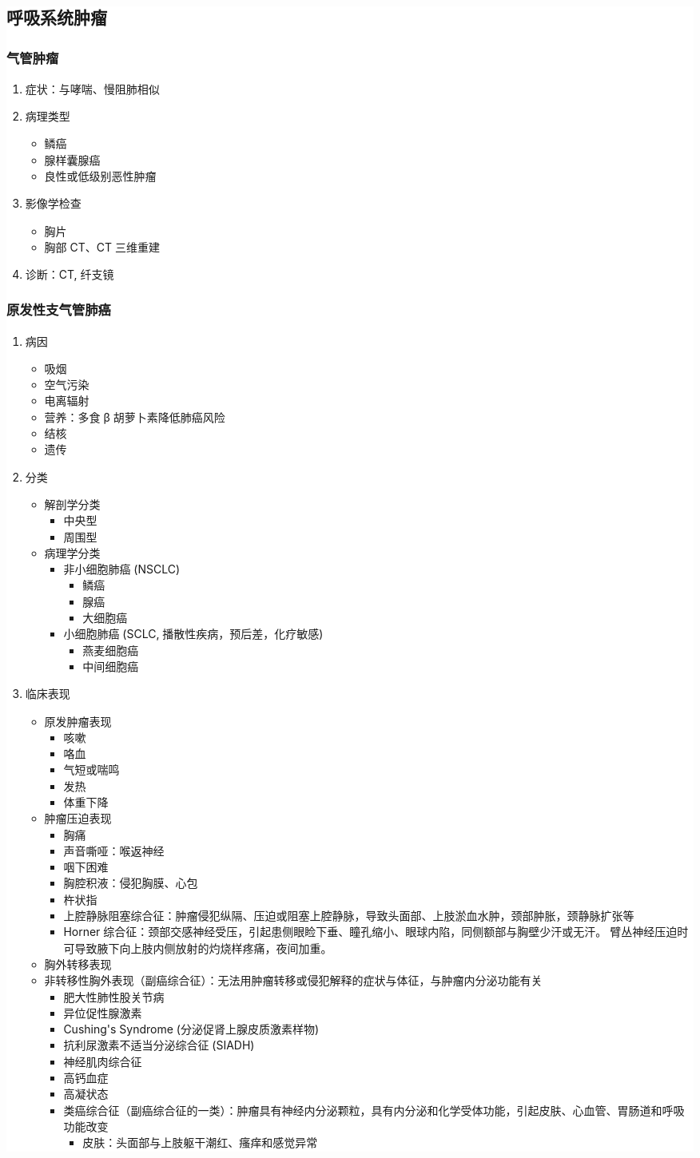 ## 呼吸系统肿瘤
### 气管肿瘤
1. 症状：与哮喘、慢阻肺相似

1. 病理类型
    - 鳞癌
    - 腺样囊腺癌
    - 良性或低级别恶性肿瘤

1. 影像学检查
    - 胸片
    - 胸部 CT、CT 三维重建

1. 诊断：CT, 纤支镜

### 原发性支气管肺癌
1. 病因
    - 吸烟
    - 空气污染
    - 电离辐射
    - 营养：多食 β 胡萝卜素降低肺癌风险
    - 结核
    - 遗传

1. 分类
    - 解剖学分类
        - 中央型
        - 周围型
    - 病理学分类
        - 非小细胞肺癌 (NSCLC)
            - 鳞癌
            - 腺癌
            - 大细胞癌
        - 小细胞肺癌 (SCLC, 播散性疾病，预后差，化疗敏感)
            - 燕麦细胞癌
            - 中间细胞癌

1. 临床表现 
    - 原发肿瘤表现
        - 咳嗽
        - 咯血
        - 气短或喘鸣
        - 发热
        - 体重下降
    - 肿瘤压迫表现
        - 胸痛
        - 声音嘶哑：喉返神经
        - 咽下困难
        - 胸腔积液：侵犯胸膜、心包
        - 杵状指
        - 上腔静脉阻塞综合征：肿瘤侵犯纵隔、压迫或阻塞上腔静脉，导致头面部、上肢淤血水肿，颈部肿胀，颈静脉扩张等 <!--IMPORTANT-->
        - Horner 综合征：颈部交感神经受压，引起患侧眼睑下垂、瞳孔缩小、眼球内陷，同侧额部与胸壁少汗或无汗。 <!--IMPORTANT-->
                         臂丛神经压迫时可导致腋下向上肢内侧放射的灼烧样疼痛，夜间加重。
    - 胸外转移表现
    - 非转移性胸外表现（副癌综合征）：无法用肿瘤转移或侵犯解释的症状与体征，与肿瘤内分泌功能有关 <!--IMPORTANT-->
        - 肥大性肺性股关节病
        - 异位促性腺激素
        - Cushing's Syndrome (分泌促肾上腺皮质激素样物)
        - 抗利尿激素不适当分泌综合征 (SIADH)
        - 神经肌肉综合征
        - 高钙血症
        - 高凝状态
        - 类癌综合征（副癌综合征的一类）：肿瘤具有神经内分泌颗粒，具有内分泌和化学受体功能，引起皮肤、心血管、胃肠道和呼吸功能改变
            - 皮肤：头面部与上肢躯干潮红、瘙痒和感觉异常